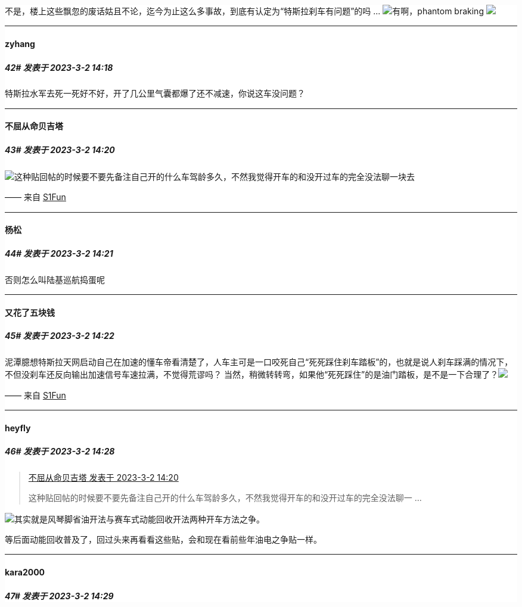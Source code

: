 不是，楼上这些飘忽的废话姑且不论，迄今为止这么多事故，到底有认定为“特斯拉刹车有问题”的吗 ...</blockquote>
<img src="https://static.saraba1st.com/image/smiley/face2017/067.png" referrerpolicy="no-referrer">有啊，phantom braking
<img src="https://static.saraba1st.com/image/smiley/face2017/245.png" referrerpolicy="no-referrer">

*****

####  zyhang  
##### 42#       发表于 2023-3-2 14:18

特斯拉水军去死一死好不好，开了几公里气囊都爆了还不减速，你说这车没问题？

*****

####  不屈从命贝吉塔  
##### 43#       发表于 2023-3-2 14:20

<img src="https://static.saraba1st.com/image/smiley/face2017/067.png" referrerpolicy="no-referrer">这种贴回帖的时候要不要先备注自己开的什么车驾龄多久，不然我觉得开车的和没开过车的完全没法聊一块去

—— 来自 [S1Fun](https://s1fun.koalcat.com)

*****

####  杨松  
##### 44#       发表于 2023-3-2 14:21

否则怎么叫陆基巡航捣蛋呢

*****

####  又花了五块钱  
##### 45#       发表于 2023-3-2 14:22

泥潭臆想特斯拉天网启动自己在加速的懂车帝看清楚了，人车主可是一口咬死自己“死死踩住刹车踏板”的，也就是说人刹车踩满的情况下，不但没刹车还反向输出加速信号车速拉满，不觉得荒谬吗？
当然，稍微转转弯，如果他“死死踩住”的是油门踏板，是不是一下合理了？<img src="https://static.saraba1st.com/image/smiley/face2017/065.png" referrerpolicy="no-referrer">

—— 来自 [S1Fun](https://s1fun.koalcat.com)

*****

####  heyfly  
##### 46#       发表于 2023-3-2 14:28

<blockquote><a href="httphttps://bbs.saraba1st.com/2b/forum.php?mod=redirect&amp;goto=findpost&amp;pid=59938841&amp;ptid=2122110" target="_blank">不屈从命贝吉塔 发表于 2023-3-2 14:20</a>

这种贴回帖的时候要不要先备注自己开的什么车驾龄多久，不然我觉得开车的和没开过车的完全没法聊一 ...</blockquote>
<img src="https://static.saraba1st.com/image/smiley/face2017/067.png" referrerpolicy="no-referrer">其实就是风琴脚省油开法与赛车式动能回收开法两种开车方法之争。

等后面动能回收普及了，回过头来再看看这些贴，会和现在看前些年油电之争贴一样。

*****

####  kara2000  
##### 47#       发表于 2023-3-2 14:29
